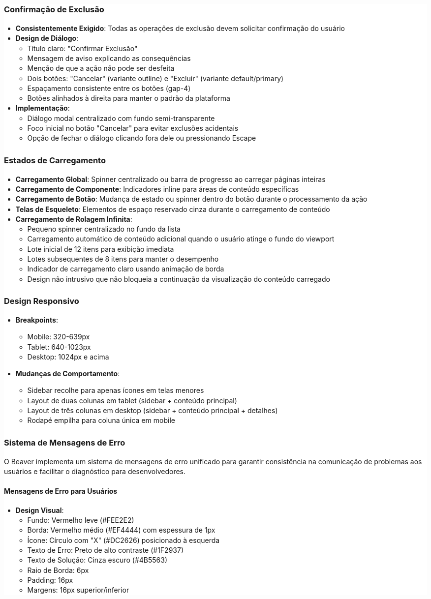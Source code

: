 ### Confirmação de Exclusão

- **Consistentemente Exigido**: Todas as operações de exclusão devem solicitar confirmação do usuário
- **Design de Diálogo**:
  - Título claro: "Confirmar Exclusão"
  - Mensagem de aviso explicando as consequências
  - Menção de que a ação não pode ser desfeita
  - Dois botões: "Cancelar" (variante outline) e "Excluir" (variante default/primary)
  - Espaçamento consistente entre os botões (gap-4)
  - Botões alinhados à direita para manter o padrão da plataforma
- **Implementação**:
  - Diálogo modal centralizado com fundo semi-transparente
  - Foco inicial no botão "Cancelar" para evitar exclusões acidentais
  - Opção de fechar o diálogo clicando fora dele ou pressionando Escape

### Estados de Carregamento

- **Carregamento Global**: Spinner centralizado ou barra de progresso ao carregar páginas inteiras
- **Carregamento de Componente**: Indicadores inline para áreas de conteúdo específicas
- **Carregamento de Botão**: Mudança de estado ou spinner dentro do botão durante o processamento da ação
- **Telas de Esqueleto**: Elementos de espaço reservado cinza durante o carregamento de conteúdo
- **Carregamento de Rolagem Infinita**:
  - Pequeno spinner centralizado no fundo da lista
  - Carregamento automático de conteúdo adicional quando o usuário atinge o fundo do viewport
  - Lote inicial de 12 itens para exibição imediata
  - Lotes subsequentes de 8 itens para manter o desempenho
  - Indicador de carregamento claro usando animação de borda
  - Design não intrusivo que não bloqueia a continuação da visualização do conteúdo carregado

### Design Responsivo

- **Breakpoints**:
  - Mobile: 320-639px
  - Tablet: 640-1023px
  - Desktop: 1024px e acima

- **Mudanças de Comportamento**:
  - Sidebar recolhe para apenas ícones em telas menores
  - Layout de duas colunas em tablet (sidebar + conteúdo principal)
  - Layout de três colunas em desktop (sidebar + conteúdo principal + detalhes)
  - Rodapé empilha para coluna única em mobile

### Sistema de Mensagens de Erro

O Beaver implementa um sistema de mensagens de erro unificado para garantir consistência na comunicação de problemas aos usuários e facilitar o diagnóstico para desenvolvedores.

#### Mensagens de Erro para Usuários

- **Design Visual**:
  - Fundo: Vermelho leve (#FEE2E2)
  - Borda: Vermelho médio (#EF4444) com espessura de 1px
  - Ícone: Círculo com "X" (#DC2626) posicionado à esquerda
  - Texto de Erro: Preto de alto contraste (#1F2937)
  - Texto de Solução: Cinza escuro (#4B5563)
  - Raio de Borda: 6px
  - Padding: 16px
  - Margens: 16px superior/inferior
